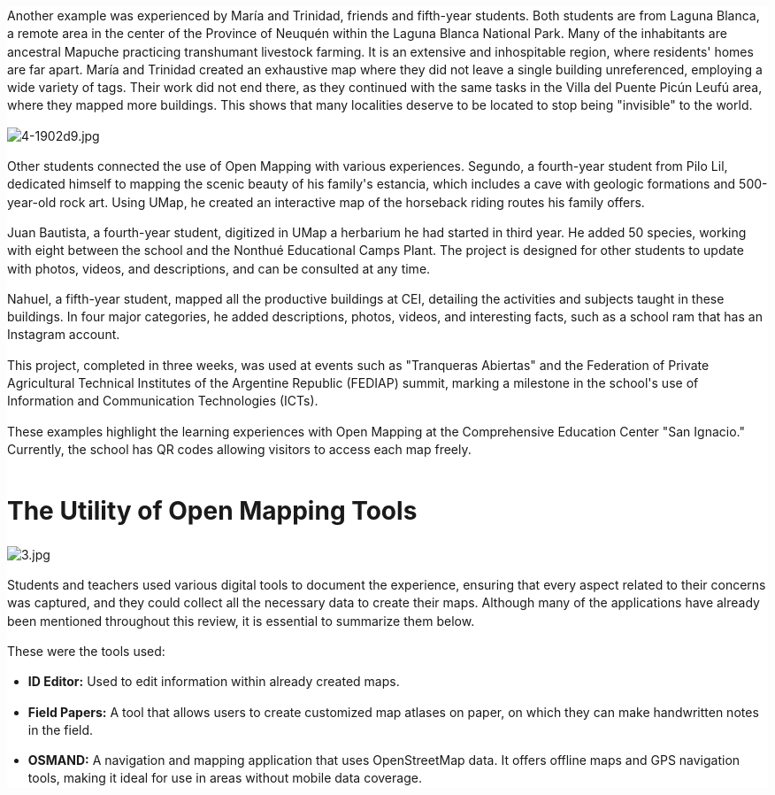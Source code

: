 Another example was experienced by María and Trinidad, friends and fifth-year students. Both students are from Laguna Blanca, a remote area in the center of the Province of Neuquén within the Laguna Blanca National Park. Many of the inhabitants are ancestral Mapuche practicing transhumant livestock farming. It is an extensive and inhospitable region, where residents' homes are far apart. María and Trinidad created an exhaustive map where they did not leave a single building unreferenced, employing a wide variety of tags. Their work did not end there, as they continued with the same tasks in the Villa del Puente Picún Leufú area, where they mapped more buildings. This shows that many localities deserve to be located to stop being "invisible" to the world.

![4-1902d9.jpg](/uploads/4-1902d9.jpg)

Other students connected the use of Open Mapping with various experiences. Segundo, a fourth-year student from Pilo Lil, dedicated himself to mapping the scenic beauty of his family's estancia, which includes a cave with geologic formations and 500-year-old rock art. Using UMap, he created an interactive map of the horseback riding routes his family offers.

Juan Bautista, a fourth-year student, digitized in UMap a herbarium he had started in third year. He added 50 species, working with eight between the school and the Nonthué Educational Camps Plant. The project is designed for other students to update with photos, videos, and descriptions, and can be consulted at any time.

Nahuel, a fifth-year student, mapped all the productive buildings at CEI, detailing the activities and subjects taught in these buildings. In four major categories, he added descriptions, photos, videos, and interesting facts, such as a school ram that has an Instagram account.

<script src="https://static.elfsight.com/platform/platform.js" data-use-service-core defer></script> <div class="elfsight-app-25200f60-48a9-4c06-b7c7-f9e7e18b2647" data-elfsight-app-lazy></div>

This project, completed in three weeks, was used at events such as "Tranqueras Abiertas" and the Federation of Private Agricultural Technical Institutes of the Argentine Republic (FEDIAP) summit, marking a milestone in the school's use of Information and Communication Technologies (ICTs).

These examples highlight the learning experiences with Open Mapping at the Comprehensive Education Center "San Ignacio." Currently, the school has QR codes allowing visitors to access each map freely.

# The Utility of Open Mapping Tools

![3.jpg](/uploads/3.jpg)

Students and teachers used various digital tools to document the experience, ensuring that every aspect related to their concerns was captured, and they could collect all the necessary data to create their maps. Although many of the applications have already been mentioned throughout this review, it is essential to summarize them below.

These were the tools used:

* **ID Editor:** Used to edit information within already created maps.

* **Field Papers:** A tool that allows users to create customized map atlases on paper, on which they can make handwritten notes in the field.

* **OSMAND:** A navigation and mapping application that uses OpenStreetMap data. It offers offline maps and GPS navigation tools, making it ideal for use in areas without mobile data coverage.
